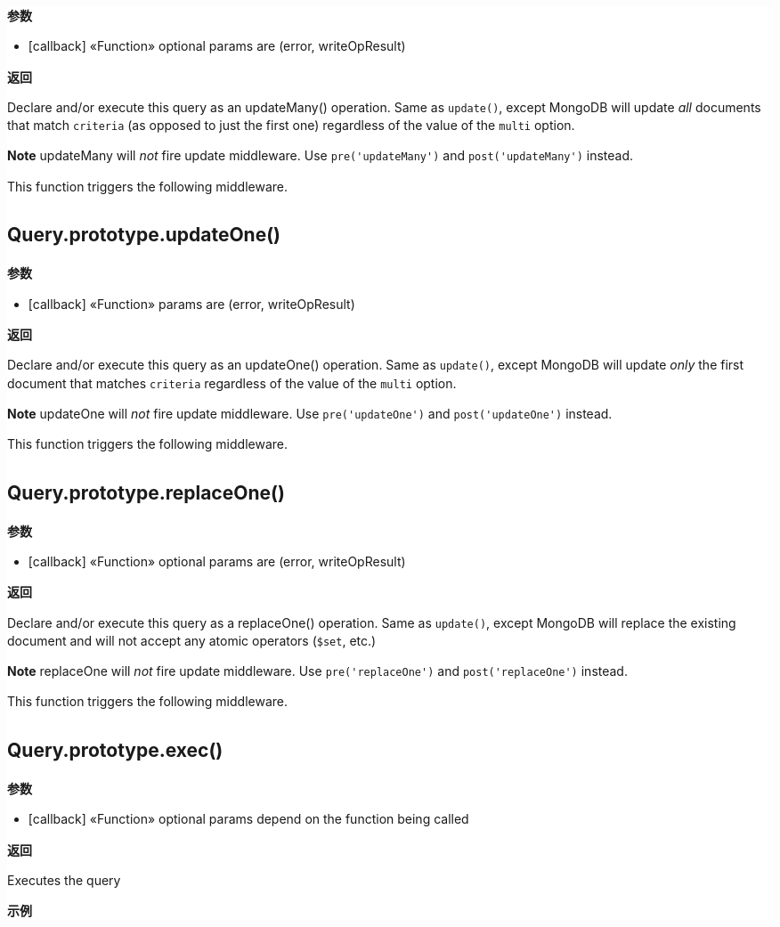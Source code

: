 **参数**

* [callback] «Function» optional params are (error, writeOpResult)

**返回**

Declare and/or execute this query as an updateMany() operation. Same as `update()`, except MongoDB will update _all_ documents that match `criteria` (as opposed to just the first one) regardless of the value of the `multi` option.

**Note** updateMany will _not_ fire update middleware. Use `pre('updateMany')` and `post('updateMany')` instead.

This function triggers the following middleware.

## Query.prototype.updateOne()

**参数**

* [callback] «Function» params are (error, writeOpResult)

**返回**

Declare and/or execute this query as an updateOne() operation. Same as `update()`, except MongoDB will update _only_ the first document that matches `criteria` regardless of the value of the `multi` option.

**Note** updateOne will _not_ fire update middleware. Use `pre('updateOne')` and `post('updateOne')` instead.

This function triggers the following middleware.

## Query.prototype.replaceOne()

**参数**

* [callback] «Function» optional params are (error, writeOpResult)

**返回**

Declare and/or execute this query as a replaceOne() operation. Same as `update()`, except MongoDB will replace the existing document and will not accept any atomic operators (`$set`, etc.)

**Note** replaceOne will _not_ fire update middleware. Use `pre('replaceOne')` and `post('replaceOne')` instead.

This function triggers the following middleware.

## Query.prototype.exec()

**参数**

* [callback] «Function» optional params depend on the function being called

**返回**

Executes the query

**示例**
